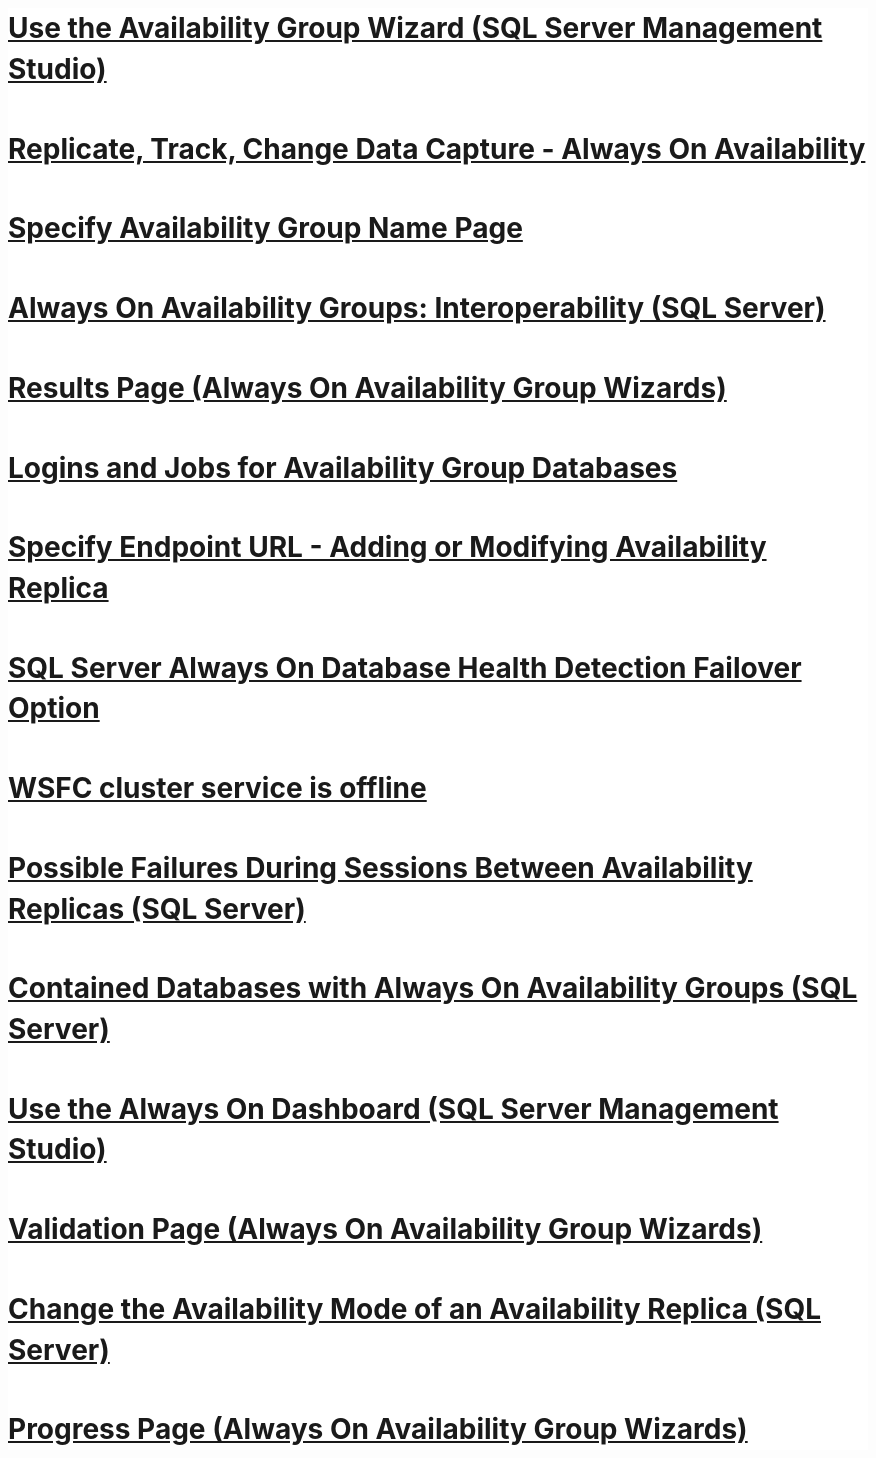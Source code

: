 # [Use the Availability Group Wizard (SQL Server Management Studio)](use-the-availability-group-wizard-sql-server-management-studio.md)
# [Replicate, Track, Change Data Capture - Always On Availability](replicate-track-change-data-capture-always-on-availability.md)
# [Specify Availability Group Name Page](specify-availability-group-name-page.md)
# [Always On Availability Groups: Interoperability (SQL Server)](always-on-availability-groups-interoperability-sql-server.md)
# [Results Page (Always On Availability Group Wizards)](results-page-always-on-availability-group-wizards.md)
# [Logins and Jobs for Availability Group Databases](logins-and-jobs-for-availability-group-databases.md)
# [Specify Endpoint URL - Adding or Modifying Availability Replica](specify-endpoint-url-adding-or-modifying-availability-replica.md)
# [SQL Server Always On Database Health Detection Failover Option](sql-server-always-on-database-health-detection-failover-option.md)
# [WSFC cluster service is offline](wsfc-cluster-service-is-offline.md)
# [Possible Failures During Sessions Between Availability Replicas (SQL Server)](possible-failures-during-sessions-between-availability-replicas-sql-server.md)
# [Contained Databases with Always On Availability Groups (SQL Server)](contained-databases-with-always-on-availability-groups-sql-server.md)
# [Use the Always On Dashboard (SQL Server Management Studio)](use-the-always-on-dashboard-sql-server-management-studio.md)
# [Validation Page (Always On Availability Group Wizards)](validation-page-always-on-availability-group-wizards.md)
# [Change the Availability Mode of an Availability Replica (SQL Server)](change-the-availability-mode-of-an-availability-replica-sql-server.md)
# [Progress Page (Always On Availability Group Wizards)](progress-page-always-on-availability-group-wizards.md)
